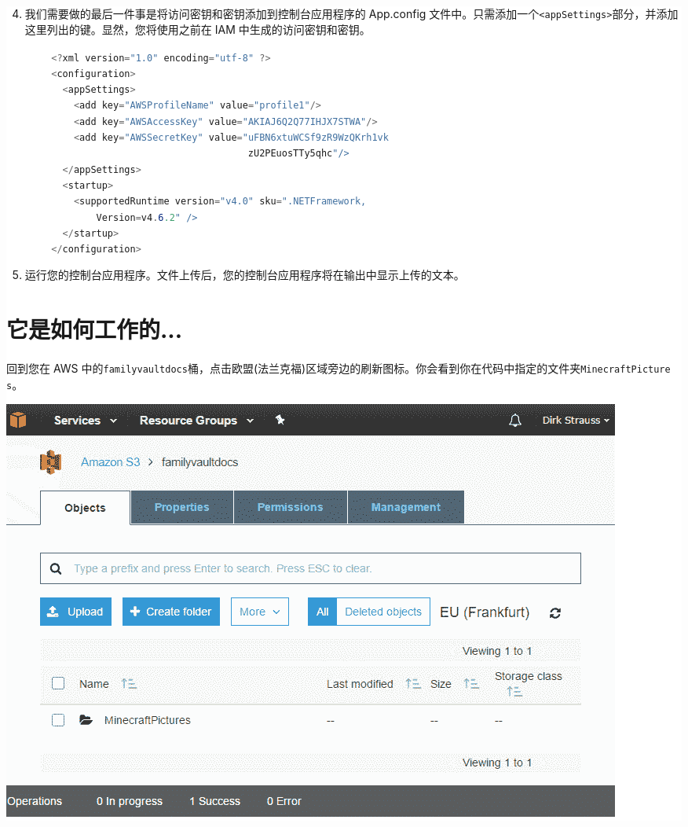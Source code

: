 4.  我们需要做的最后一件事是将访问密钥和密钥添加到控制台应用程序的 App.config 文件中。只需添加一个`<appSettings>`部分，并添加这里列出的键。显然，您将使用之前在 IAM 中生成的访问密钥和密钥。

```cs
        <?xml version="1.0" encoding="utf-8" ?>
        <configuration>
          <appSettings>
            <add key="AWSProfileName" value="profile1"/>
            <add key="AWSAccessKey" value="AKIAJ6Q2Q77IHJX7STWA"/>
            <add key="AWSSecretKey" value="uFBN6xtuWCSf9zR9WzQKrh1vk
                                           zU2PEuosTTy5qhc"/>
          </appSettings>
          <startup>
            <supportedRuntime version="v4.0" sku=".NETFramework,
                Version=v4.6.2" />
          </startup>
        </configuration>

```

5.  运行您的控制台应用程序。文件上传后，您的控制台应用程序将在输出中显示上传的文本。

# 它是如何工作的...

回到您在 AWS 中的`familyvaultdocs`桶，点击欧盟(法兰克福)区域旁边的刷新图标。你会看到你在代码中指定的文件夹`MinecraftPictures`。

![](img/B06434_17_19.jpg)
